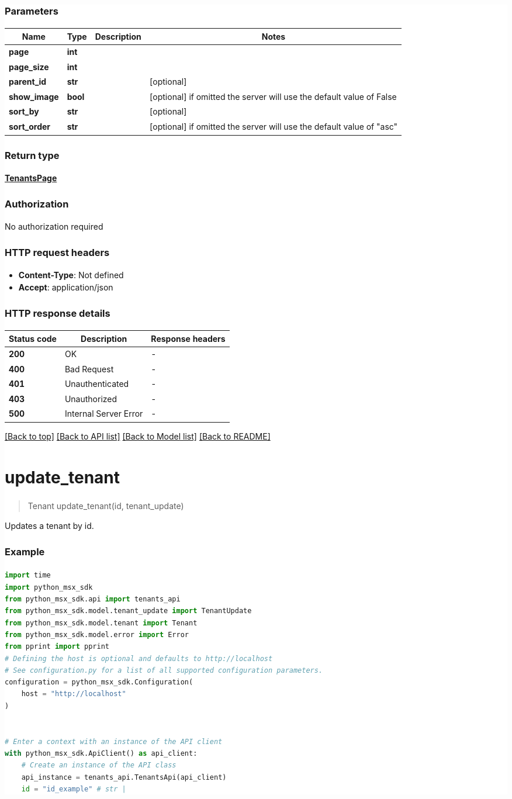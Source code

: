 
### Parameters

Name | Type | Description  | Notes
------------- | ------------- | ------------- | -------------
 **page** | **int**|  |
 **page_size** | **int**|  |
 **parent_id** | **str**|  | [optional]
 **show_image** | **bool**|  | [optional] if omitted the server will use the default value of False
 **sort_by** | **str**|  | [optional]
 **sort_order** | **str**|  | [optional] if omitted the server will use the default value of "asc"

### Return type

[**TenantsPage**](TenantsPage.md)

### Authorization

No authorization required

### HTTP request headers

 - **Content-Type**: Not defined
 - **Accept**: application/json


### HTTP response details
| Status code | Description | Response headers |
|-------------|-------------|------------------|
**200** | OK |  -  |
**400** | Bad Request |  -  |
**401** | Unauthenticated |  -  |
**403** | Unauthorized |  -  |
**500** | Internal Server Error |  -  |

[[Back to top]](#) [[Back to API list]](../README.md#documentation-for-api-endpoints) [[Back to Model list]](../README.md#documentation-for-models) [[Back to README]](../README.md)

# **update_tenant**
> Tenant update_tenant(id, tenant_update)

Updates a tenant by id.

### Example

```python
import time
import python_msx_sdk
from python_msx_sdk.api import tenants_api
from python_msx_sdk.model.tenant_update import TenantUpdate
from python_msx_sdk.model.tenant import Tenant
from python_msx_sdk.model.error import Error
from pprint import pprint
# Defining the host is optional and defaults to http://localhost
# See configuration.py for a list of all supported configuration parameters.
configuration = python_msx_sdk.Configuration(
    host = "http://localhost"
)


# Enter a context with an instance of the API client
with python_msx_sdk.ApiClient() as api_client:
    # Create an instance of the API class
    api_instance = tenants_api.TenantsApi(api_client)
    id = "id_example" # str | 
```